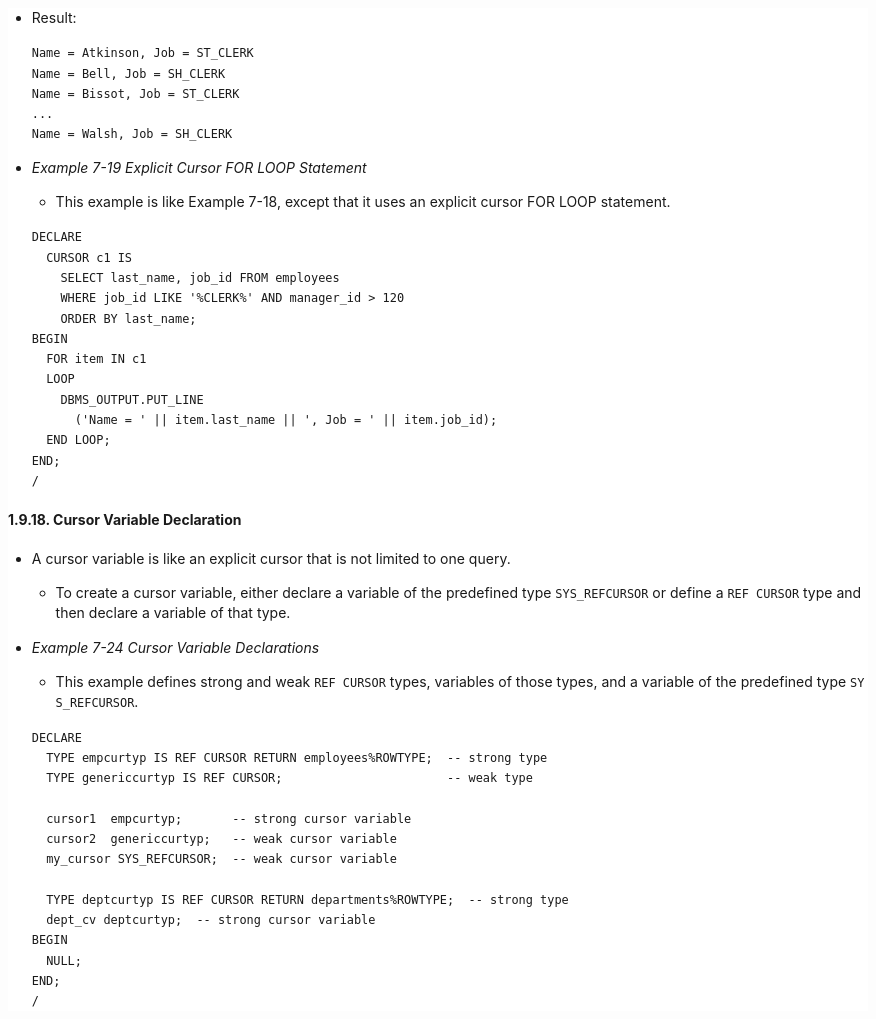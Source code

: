   - Result:
    ```
    Name = Atkinson, Job = ST_CLERK
    Name = Bell, Job = SH_CLERK
    Name = Bissot, Job = ST_CLERK
    ...
    Name = Walsh, Job = SH_CLERK
    ```

- _Example 7-19 Explicit Cursor FOR LOOP Statement_

  - This example is like Example 7-18, except that it uses an explicit cursor FOR LOOP statement.

  ```
  DECLARE
    CURSOR c1 IS
      SELECT last_name, job_id FROM employees
      WHERE job_id LIKE '%CLERK%' AND manager_id > 120
      ORDER BY last_name;
  BEGIN
    FOR item IN c1
    LOOP
      DBMS_OUTPUT.PUT_LINE
        ('Name = ' || item.last_name || ', Job = ' || item.job_id);
    END LOOP;
  END;
  /
  ```

#### 1.9.18. Cursor Variable Declaration

- A cursor variable is like an explicit cursor that is not limited to one query.

  - To create a cursor variable, either declare a variable of the predefined type `SYS_REFCURSOR` or define a `REF CURSOR` type and then declare a variable of that type.

- _Example 7-24 Cursor Variable Declarations_

  - This example defines strong and weak `REF CURSOR` types, variables of those types, and a variable of the predefined type `SYS_REFCURSOR`.

  ```
  DECLARE
    TYPE empcurtyp IS REF CURSOR RETURN employees%ROWTYPE;  -- strong type
    TYPE genericcurtyp IS REF CURSOR;                       -- weak type

    cursor1  empcurtyp;       -- strong cursor variable
    cursor2  genericcurtyp;   -- weak cursor variable
    my_cursor SYS_REFCURSOR;  -- weak cursor variable

    TYPE deptcurtyp IS REF CURSOR RETURN departments%ROWTYPE;  -- strong type
    dept_cv deptcurtyp;  -- strong cursor variable
  BEGIN
    NULL;
  END;
  /

  ```
